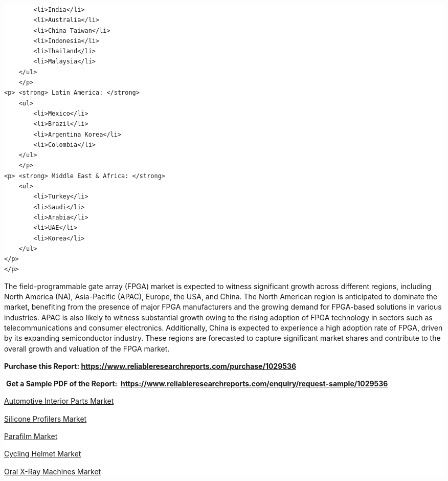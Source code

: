             <li>India</li>
            <li>Australia</li>
            <li>China Taiwan</li>
            <li>Indonesia</li>
            <li>Thailand</li>
            <li>Malaysia</li>
        </ul>
        </p> 
    <p> <strong> Latin America: </strong>
        <ul>
            <li>Mexico</li>
            <li>Brazil</li>
            <li>Argentina Korea</li>
            <li>Colombia</li>
        </ul>
        </p> 
    <p> <strong> Middle East & Africa: </strong>
        <ul>
            <li>Turkey</li>
            <li>Saudi</li>
            <li>Arabia</li>
            <li>UAE</li>
            <li>Korea</li>
        </ul>
    </p>
    </p>
<p><p>The field-programmable gate array (FPGA) market is expected to witness significant growth across different regions, including North America (NA), Asia-Pacific (APAC), Europe, the USA, and China. The North American region is anticipated to dominate the market, benefiting from the presence of major FPGA manufacturers and the growing demand for FPGA-based solutions in various industries. APAC is also likely to witness substantial growth owing to the rising adoption of FPGA technology in sectors such as telecommunications and consumer electronics. Additionally, China is expected to experience a high adoption rate of FPGA, driven by its expanding semiconductor industry. These regions are forecasted to capture significant market shares and contribute to the overall growth and valuation of the FPGA market.</p></p>
<p><strong>Purchase this Report: <a href="https://www.reliableresearchreports.com/purchase/1029536">https://www.reliableresearchreports.com/purchase/1029536</a></strong></p>
<p>&nbsp;<strong>Get a Sample PDF of the Report:&nbsp;&nbsp;<a href="https://www.reliableresearchreports.com/enquiry/request-sample/1029536">https://www.reliableresearchreports.com/enquiry/request-sample/1029536</a></strong></p>
<p><strong></strong></p>
<p><p><a href="https://medium.com/@moribenton733320/automotive-interior-parts-market-size-growth-forecast-2023-2030-c0ceab5840a4">Automotive Interior Parts Market</a></p><p><a href="https://www.linkedin.com/pulse/silicone-profilers-market-size-2023-2030-global-industrial-g8iue/">Silicone Profilers Market</a></p><p><a href="https://www.linkedin.com/pulse/parafilm-market-insights-players-forecast-till-2030-aspire-research-xy3we/">Parafilm Market</a></p><p><a href="https://www.reportprime.com/cycling-helmet-r956">Cycling Helmet Market</a></p><p><a href="https://issuu.com/reportprime-2/docs/oral-x-ray-machines-market-size-2030.pptx?fr=xKAE9_zU1NQ">Oral X-Ray Machines Market</a></p></p>